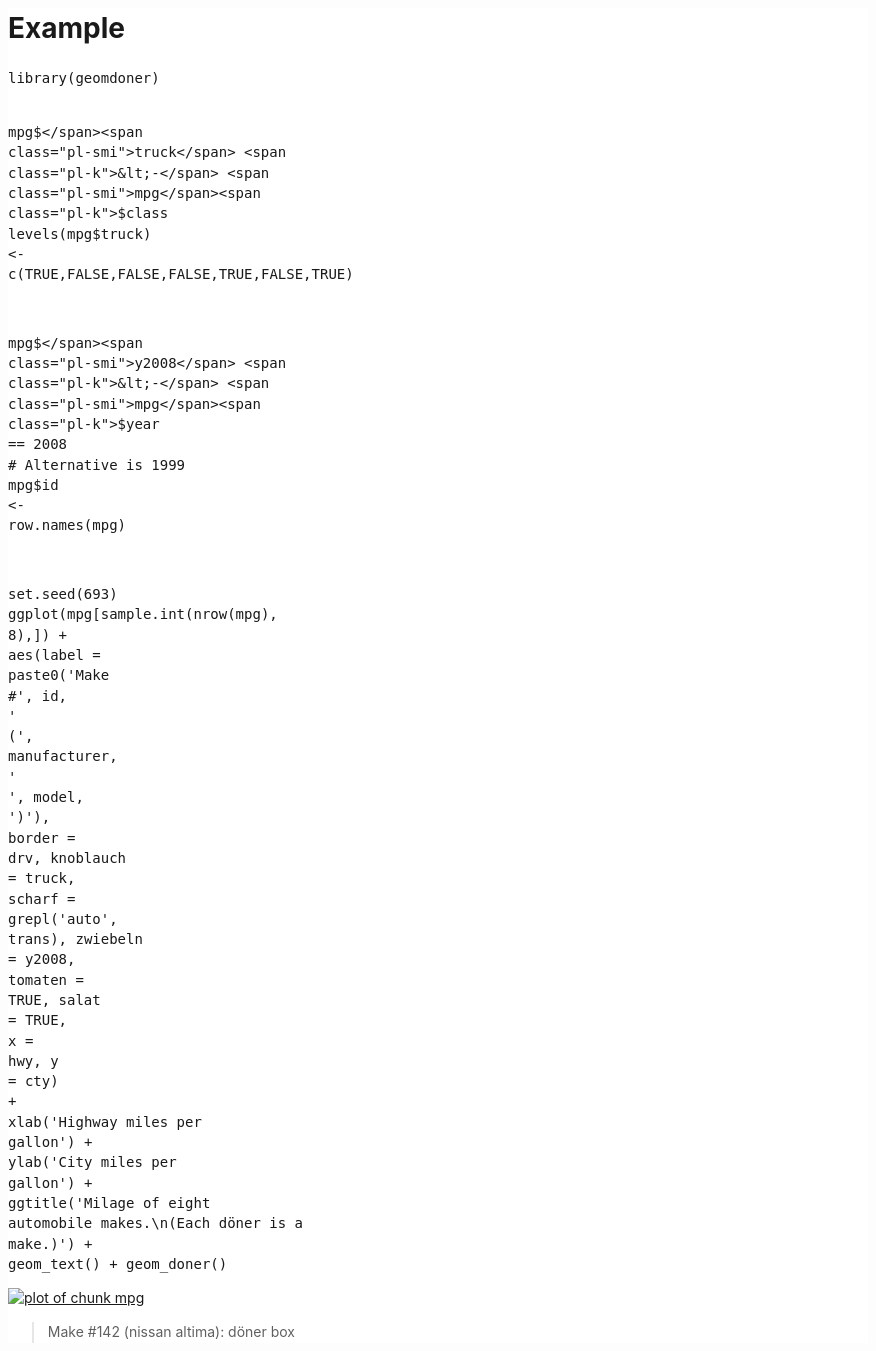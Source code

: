 <h1>
<a id="user-content-example" class="anchor" href="#example" aria-hidden="true"><span class="octicon octicon-link"></span></a>Example</h1>

<div class="highlight highlight-r"><pre>library(<span class="pl-smi">geomdoner</span>)

<span class="pl-smi">mpg</span><span class="pl-k">$</span><span class="pl-smi">truck</span> <span class="pl-k">&lt;-</span> <span class="pl-smi">mpg</span><span class="pl-k">$</span><span class="pl-smi">class</span>
levels(<span class="pl-smi">mpg</span><span class="pl-k">$</span><span class="pl-smi">truck</span>) <span class="pl-k">&lt;-</span> c(<span class="pl-c1">TRUE</span>,<span class="pl-c1">FALSE</span>,<span class="pl-c1">FALSE</span>,<span class="pl-c1">FALSE</span>,<span class="pl-c1">TRUE</span>,<span class="pl-c1">FALSE</span>,<span class="pl-c1">TRUE</span>)

<span class="pl-smi">mpg</span><span class="pl-k">$</span><span class="pl-smi">y2008</span> <span class="pl-k">&lt;-</span> <span class="pl-smi">mpg</span><span class="pl-k">$</span><span class="pl-smi">year</span> <span class="pl-k">==</span> <span class="pl-c1">2008</span> <span class="pl-c"># Alternative is 1999</span>
<span class="pl-smi">mpg</span><span class="pl-k">$</span><span class="pl-smi">id</span> <span class="pl-k">&lt;-</span> row.names(<span class="pl-smi">mpg</span>)

set.seed(<span class="pl-c1">693</span>)
ggplot(<span class="pl-smi">mpg</span>[sample.int(nrow(<span class="pl-smi">mpg</span>), <span class="pl-c1">8</span>),]) <span class="pl-k">+</span>
  aes(<span class="pl-v">label</span> <span class="pl-k">=</span> paste0(<span class="pl-s"><span class="pl-pds">'</span>Make #<span class="pl-pds">'</span></span>, <span class="pl-smi">id</span>, <span class="pl-s"><span class="pl-pds">'</span> (<span class="pl-pds">'</span></span>, <span class="pl-smi">manufacturer</span>, <span class="pl-s"><span class="pl-pds">'</span> <span class="pl-pds">'</span></span>, <span class="pl-smi">model</span>, <span class="pl-s"><span class="pl-pds">'</span>)<span class="pl-pds">'</span></span>),
      <span class="pl-v">border</span> <span class="pl-k">=</span> <span class="pl-smi">drv</span>,
      <span class="pl-v">knoblauch</span> <span class="pl-k">=</span> <span class="pl-smi">truck</span>,
      <span class="pl-v">scharf</span> <span class="pl-k">=</span> grepl(<span class="pl-s"><span class="pl-pds">'</span>auto<span class="pl-pds">'</span></span>, <span class="pl-smi">trans</span>),
      <span class="pl-v">zwiebeln</span> <span class="pl-k">=</span> <span class="pl-smi">y2008</span>,
      <span class="pl-v">tomaten</span> <span class="pl-k">=</span> <span class="pl-c1">TRUE</span>, <span class="pl-v">salat</span> <span class="pl-k">=</span> <span class="pl-c1">TRUE</span>,
      <span class="pl-v">x</span> <span class="pl-k">=</span> <span class="pl-smi">hwy</span>, <span class="pl-v">y</span> <span class="pl-k">=</span> <span class="pl-smi">cty</span>) <span class="pl-k">+</span>
  xlab(<span class="pl-s"><span class="pl-pds">'</span>Highway miles per gallon<span class="pl-pds">'</span></span>) <span class="pl-k">+</span>
  ylab(<span class="pl-s"><span class="pl-pds">'</span>City miles per gallon<span class="pl-pds">'</span></span>) <span class="pl-k">+</span>
  ggtitle(<span class="pl-s"><span class="pl-pds">'</span>Milage of eight automobile makes.<span class="pl-cce">\n</span>(Each döner is a make.)<span class="pl-pds">'</span></span>) <span class="pl-k">+</span>
  geom_text() <span class="pl-k">+</span> geom_doner()</pre></div>

<p><a href="/tlevine/geom_doner/blob/master/figure/mpg.png" target="_blank"><img src="/tlevine/geom_doner/raw/master/figure/mpg.png" alt="plot of chunk mpg" style="max-width:100%;"></a> </p>

<blockquote>
<p>Make #142 (nissan altima): döner box</p>
